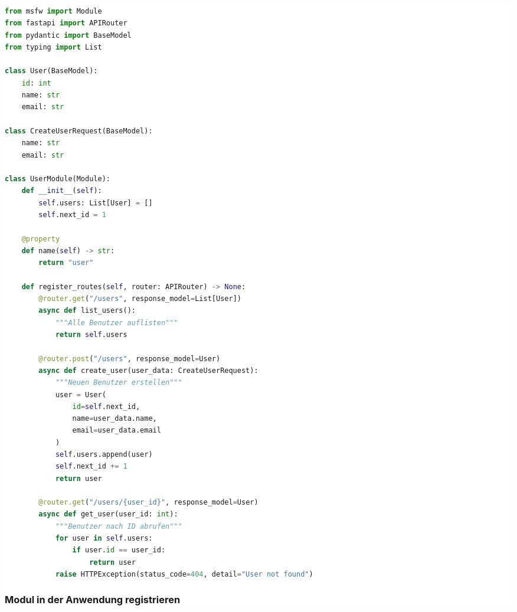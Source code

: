 ```python
from msfw import Module
from fastapi import APIRouter
from pydantic import BaseModel
from typing import List

class User(BaseModel):
    id: int
    name: str
    email: str

class CreateUserRequest(BaseModel):
    name: str
    email: str

class UserModule(Module):
    def __init__(self):
        self.users: List[User] = []
        self.next_id = 1

    @property
    def name(self) -> str:
        return "user"

    def register_routes(self, router: APIRouter) -> None:
        @router.get("/users", response_model=List[User])
        async def list_users():
            """Alle Benutzer auflisten"""
            return self.users

        @router.post("/users", response_model=User)
        async def create_user(user_data: CreateUserRequest):
            """Neuen Benutzer erstellen"""
            user = User(
                id=self.next_id,
                name=user_data.name,
                email=user_data.email
            )
            self.users.append(user)
            self.next_id += 1
            return user

        @router.get("/users/{user_id}", response_model=User)
        async def get_user(user_id: int):
            """Benutzer nach ID abrufen"""
            for user in self.users:
                if user.id == user_id:
                    return user
            raise HTTPException(status_code=404, detail="User not found")
```

### Modul in der Anwendung registrieren
